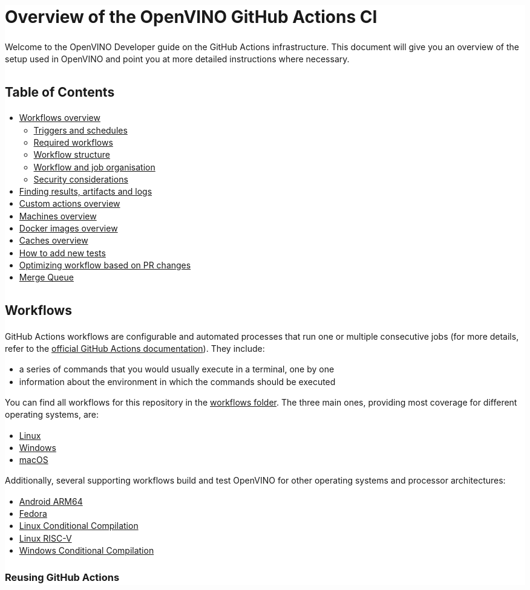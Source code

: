 # Overview of the OpenVINO GitHub Actions CI

Welcome to the OpenVINO Developer guide on the GitHub Actions infrastructure.
This document will give you an overview of the setup used in OpenVINO and point you at more
detailed instructions where necessary.

## Table of Contents

* [Workflows overview](#workflows)
  * [Triggers and schedules](#workflows-triggers-and-schedule)
  * [Required workflows](#required-workflows)
  * [Workflow structure](#structure-of-the-workflows)
  * [Workflow and job organisation](#workflows-and-jobs-organisation)
  * [Security considerations](#security-considerations)
* [Finding results, artifacts and logs](#finding-results-artifacts-and-logs)
* [Custom actions overview](#custom-actions)
* [Machines overview](#machines)
* [Docker images overview](#docker-images)
* [Caches overview](#caches)
* [How to add new tests](#adding-new-tests)
* [Optimizing workflow based on PR changes](#optimizing-workflow-based-on-PR-changes)
* [Merge Queue](#merge-queue)

## Workflows

GitHub Actions workflows are configurable and automated processes that run one or multiple
consecutive jobs (for more details, refer to the
[official GitHub Actions documentation](https://docs.github.com/en/actions/using-workflows/about-workflows)).
They include:

* a series of commands that you would usually execute in a terminal, one by one
* information about the environment in which the commands should be executed


You can find all workflows for this repository in the [workflows folder](../../../../.github/workflows).
The three main ones, providing most coverage for different operating systems, are:
* [Linux](../../../../.github/workflows/ubuntu_22.yml)
* [Windows](../../../../.github/workflows/windows.yml)
* [macOS](../../../../.github/workflows/mac.yml)

Additionally, several supporting workflows build and test OpenVINO for other operating systems and processor architectures:
* [Android ARM64](../../../../.github/workflows/android_arm64.yml)
* [Fedora](../../../../.github/workflows/fedora_29.yml)
* [Linux Conditional Compilation](../../../../.github/workflows/linux_conditional_compilation.yml)
* [Linux RISC-V](../../../../.github/workflows/linux_riscv.yml)
* [Windows Conditional Compilation](../../../../.github/workflows/windows_conditional_compilation.yml)

### Reusing GitHub Actions
